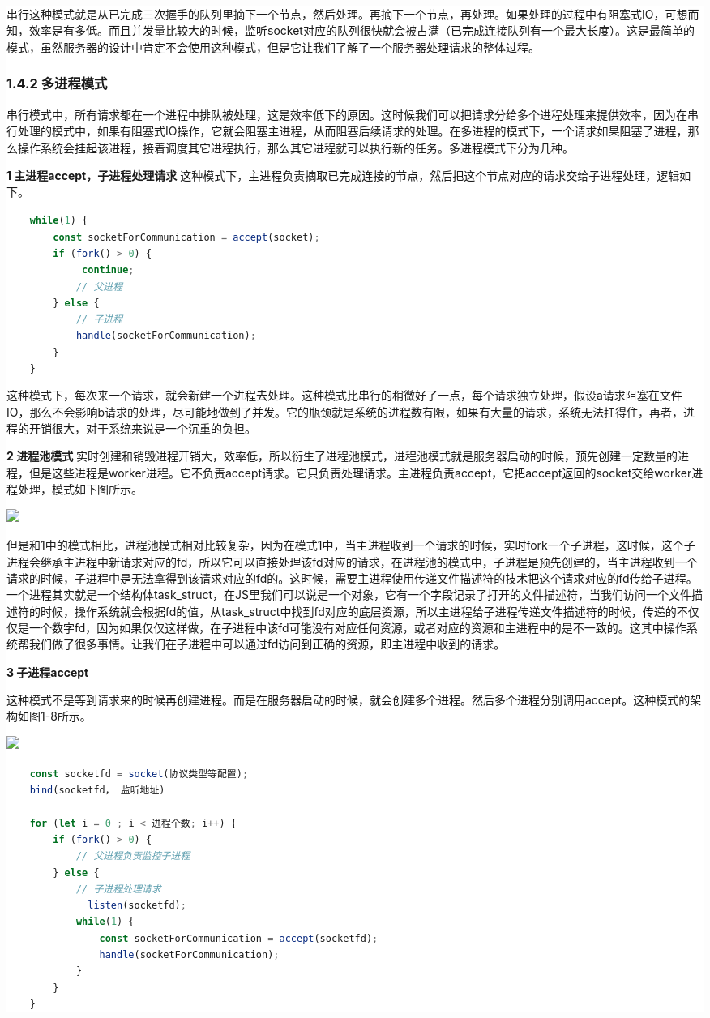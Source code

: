 串行这种模式就是从已完成三次握手的队列里摘下一个节点，然后处理。再摘下一个节点，再处理。如果处理的过程中有阻塞式IO，可想而知，效率是有多低。而且并发量比较大的时候，监听socket对应的队列很快就会被占满（已完成连接队列有一个最大长度）。这是最简单的模式，虽然服务器的设计中肯定不会使用这种模式，但是它让我们了解了一个服务器处理请求的整体过程。

### 1.4.2 多进程模式
串行模式中，所有请求都在一个进程中排队被处理，这是效率低下的原因。这时候我们可以把请求分给多个进程处理来提供效率，因为在串行处理的模式中，如果有阻塞式IO操作，它就会阻塞主进程，从而阻塞后续请求的处理。在多进程的模式下，一个请求如果阻塞了进程，那么操作系统会挂起该进程，接着调度其它进程执行，那么其它进程就可以执行新的任务。多进程模式下分为几种。

**1 主进程accept，子进程处理请求**
这种模式下，主进程负责摘取已完成连接的节点，然后把这个节点对应的请求交给子进程处理，逻辑如下。

```js
    while(1) {  
        const socketForCommunication = accept(socket);  
        if (fork() > 0) {  
             continue;
            // 父进程  
        } else {  
            // 子进程  
            handle(socketForCommunication);  
        }  
    }  
```

这种模式下，每次来一个请求，就会新建一个进程去处理。这种模式比串行的稍微好了一点，每个请求独立处理，假设a请求阻塞在文件IO，那么不会影响b请求的处理，尽可能地做到了并发。它的瓶颈就是系统的进程数有限，如果有大量的请求，系统无法扛得住，再者，进程的开销很大，对于系统来说是一个沉重的负担。

**2 进程池模式**
实时创建和销毁进程开销大，效率低，所以衍生了进程池模式，进程池模式就是服务器启动的时候，预先创建一定数量的进程，但是这些进程是worker进程。它不负责accept请求。它只负责处理请求。主进程负责accept，它把accept返回的socket交给worker进程处理，模式如下图所示。

 ![](https://img-blog.csdnimg.cn/2021041923375310.png?x-oss-process=image/watermark,type_ZmFuZ3poZW5naGVpdGk,shadow_10,text_aHR0cHM6Ly9ibG9nLmNzZG4ubmV0L1RIRUFOQVJLSA==,size_16,color_FFFFFF,t_70)

但是和1中的模式相比，进程池模式相对比较复杂，因为在模式1中，当主进程收到一个请求的时候，实时fork一个子进程，这时候，这个子进程会继承主进程中新请求对应的fd，所以它可以直接处理该fd对应的请求，在进程池的模式中，子进程是预先创建的，当主进程收到一个请求的时候，子进程中是无法拿得到该请求对应的fd的。这时候，需要主进程使用传递文件描述符的技术把这个请求对应的fd传给子进程。一个进程其实就是一个结构体task_struct，在JS里我们可以说是一个对象，它有一个字段记录了打开的文件描述符，当我们访问一个文件描述符的时候，操作系统就会根据fd的值，从task_struct中找到fd对应的底层资源，所以主进程给子进程传递文件描述符的时候，传递的不仅仅是一个数字fd，因为如果仅仅这样做，在子进程中该fd可能没有对应任何资源，或者对应的资源和主进程中的是不一致的。这其中操作系统帮我们做了很多事情。让我们在子进程中可以通过fd访问到正确的资源，即主进程中收到的请求。

**3 子进程accept**

这种模式不是等到请求来的时候再创建进程。而是在服务器启动的时候，就会创建多个进程。然后多个进程分别调用accept。这种模式的架构如图1-8所示。

 ![](https://img-blog.csdnimg.cn/20210419233928634.png)


```js
    const socketfd = socket(协议类型等配置);  
    bind(socketfd， 监听地址)  
    
    for (let i = 0 ; i < 进程个数; i++) {  
        if (fork() > 0) {  
            // 父进程负责监控子进程  
        } else {  
            // 子进程处理请求  
              listen(socketfd);
            while(1) {  
                const socketForCommunication = accept(socketfd);  
                handle(socketForCommunication);  
            }  
        }  
    }  
```
